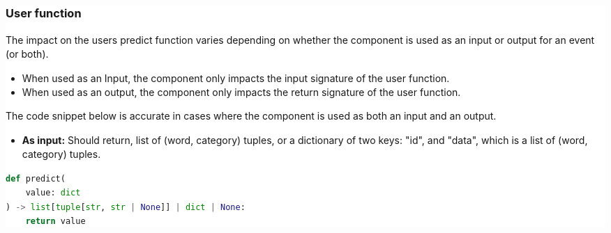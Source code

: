 

### User function

The impact on the users predict function varies depending on whether the component is used as an input or output for an event (or both).

- When used as an Input, the component only impacts the input signature of the user function. 
- When used as an output, the component only impacts the return signature of the user function. 

The code snippet below is accurate in cases where the component is used as both an input and an output.

- **As input:** Should return, list of (word, category) tuples, or a dictionary of two keys: "id", and "data", which is a list of (word, category) tuples.

 ```python
 def predict(
     value: dict
 ) -> list[tuple[str, str | None]] | dict | None:
     return value
 ```
 
